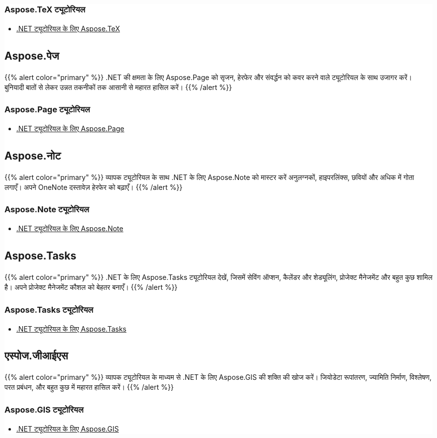 ### Aspose.TeX ट्यूटोरियल
- [.NET ट्यूटोरियल के लिए Aspose.TeX](./tex/)

## Aspose.पेज
{{% alert color="primary" %}}
.NET की क्षमता के लिए Aspose.Page को सृजन, हेरफेर और संवर्द्धन को कवर करने वाले ट्यूटोरियल के साथ उजागर करें। बुनियादी बातों से लेकर उन्नत तकनीकों तक आसानी से महारत हासिल करें।
{{% /alert %}}

### Aspose.Page ट्यूटोरियल
- [.NET ट्यूटोरियल के लिए Aspose.Page](./page/)

## Aspose.नोट
{{% alert color="primary" %}}
व्यापक ट्यूटोरियल के साथ .NET के लिए Aspose.Note को मास्टर करें अनुलग्नकों, हाइपरलिंक्स, छवियों और अधिक में गोता लगाएँ। अपने OneNote दस्तावेज़ हेरफेर को बढ़ाएँ।
{{% /alert %}}

### Aspose.Note ट्यूटोरियल
- [.NET ट्यूटोरियल के लिए Aspose.Note](./note/)

## Aspose.Tasks
{{% alert color="primary" %}}
.NET के लिए Aspose.Tasks ट्यूटोरियल देखें, जिसमें सेविंग ऑप्शन, कैलेंडर और शेड्यूलिंग, प्रोजेक्ट मैनेजमेंट और बहुत कुछ शामिल है। अपने प्रोजेक्ट मैनेजमेंट कौशल को बेहतर बनाएँ।
{{% /alert %}}

### Aspose.Tasks ट्यूटोरियल
- [.NET ट्यूटोरियल के लिए Aspose.Tasks](./tasks/)

## एस्पोज.जीआईएस
{{% alert color="primary" %}}
व्यापक ट्यूटोरियल के माध्यम से .NET के लिए Aspose.GIS की शक्ति की खोज करें। जियोडेटा रूपांतरण, ज्यामिति निर्माण, विश्लेषण, परत प्रबंधन, और बहुत कुछ में महारत हासिल करें।
{{% /alert %}}

### Aspose.GIS ट्यूटोरियल
- [.NET ट्यूटोरियल के लिए Aspose.GIS](./gis/)

